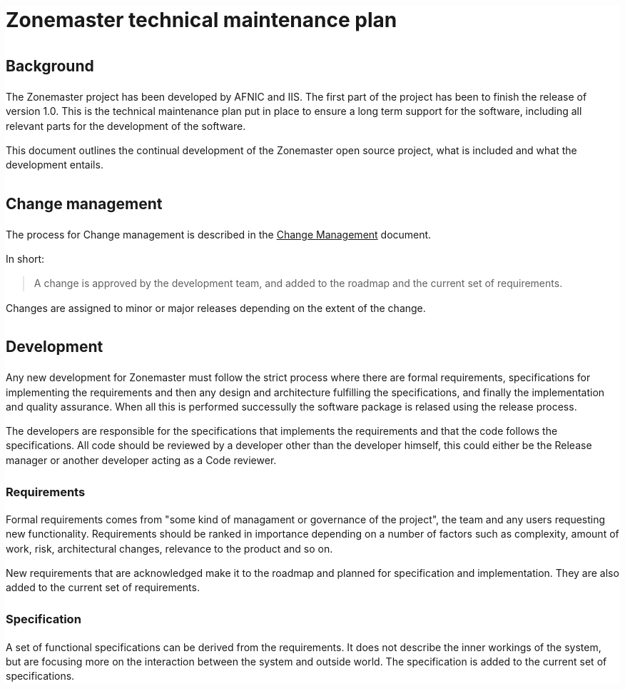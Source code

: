# Zonemaster technical maintenance plan

## Background

The Zonemaster project has been developed by AFNIC and IIS. The first part of the project has been to finish the release of version 1.0. This is the technical maintenance plan put in place to ensure a long term support for the software, including all relevant parts for the development of the software.

This document outlines the continual development of the Zonemaster open source project, what is included and what the development entails.

## Change management

The process for Change management is described in the
[Change Management](ChangeManagement.md) document.

In short:

> A change is approved by the development team, and added to the
> roadmap and the current set of requirements.

Changes are assigned to minor or major releases depending on the extent
of the change.

## Development

Any new development for Zonemaster must follow the strict process where there are formal requirements, specifications for implementing the requirements and then any design and architecture fulfilling the specifications, and finally the implementation and quality assurance. When all this is performed successully the software package is relased using the release process.

The developers are responsible for the specifications that implements the requirements and that the code follows the specifications. All code should be reviewed by a developer other than the developer himself, this could either be the Release manager or another developer acting as a Code reviewer.

### Requirements

Formal requirements comes from "some kind of managament or governance of the project", the team and any users requesting new functionality. Requirements should be ranked in importance depending on a number of factors such as complexity, amount of work, risk, architectural changes, relevance to the product and so on.

New requirements that are acknowledged make it to the roadmap and planned for specification and implementation. They are also added to the current set of requirements.  

### Specification

A set of functional specifications can be derived from the requirements. It does not describe the inner workings of the system, but are focusing more on the interaction between the system and outside world. The specification is added to the current set of specifications.

